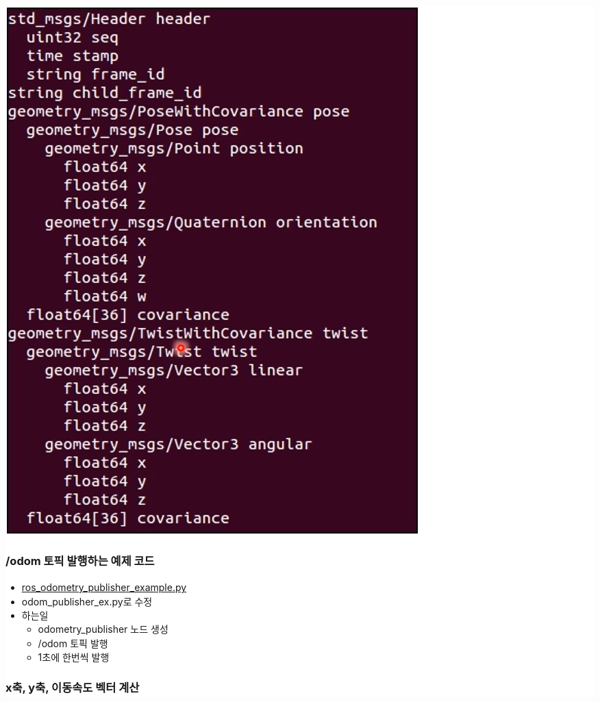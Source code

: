![Untitled](./img/Untitled%2042.png)

### /odom 토픽 발행하는 예제 코드

- [ros_odometry_publisher_example.py](https://gist.github.com/atotto/f2754f75bedb6ea56e3e0264ec405dcf)
- odom_publisher_ex.py로 수정
- 하는일
    - odometry_publisher 노드 생성
    - /odom 토픽 발행
    - 1초에 한번씩 발행

### x축, y축, 이동속도 벡터 계산
